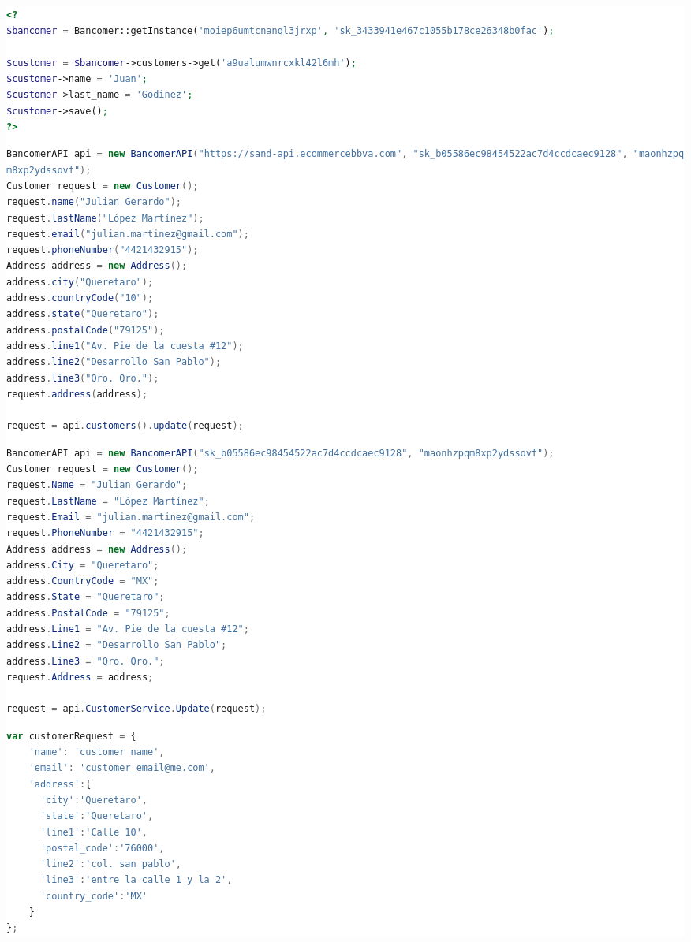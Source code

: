 ```php
<?
$bancomer = Bancomer::getInstance('moiep6umtcnanql3jrxp', 'sk_3433941e467c1055b178ce26348b0fac');

$customer = $bancomer->customers->get('a9ualumwnrcxkl42l6mh');
$customer->name = 'Juan';
$customer->last_name = 'Godinez';
$customer->save();
?>
```

```java
BancomerAPI api = new BancomerAPI("https://sand-api.ecommercebbva.com", "sk_b05586ec98454522ac7d4ccdcaec9128", "maonhzpqm8xp2ydssovf");
Customer request = new Customer();
request.name("Julian Gerardo");
request.lastName("López Martínez");
request.email("julian.martinez@gmail.com");
request.phoneNumber("4421432915");
Address address = new Address();
address.city("Queretaro");
address.countryCode("10");
address.state("Queretaro");
address.postalCode("79125");
address.line1("Av. Pie de la cuesta #12");
address.line2("Desarrollo San Pablo");
address.line3("Qro. Qro.");
request.address(address);

request = api.customers().update(request);
```

```csharp
BancomerAPI api = new BancomerAPI("sk_b05586ec98454522ac7d4ccdcaec9128", "maonhzpqm8xp2ydssovf");
Customer request = new Customer();
request.Name = "Julian Gerardo";
request.LastName = "López Martínez";
request.Email = "julian.martinez@gmail.com";
request.PhoneNumber = "4421432915";
Address address = new Address();
address.City = "Queretaro";
address.CountryCode = "MX";
address.State = "Queretaro";
address.PostalCode = "79125";
address.Line1 = "Av. Pie de la cuesta #12";
address.Line2 = "Desarrollo San Pablo";
address.Line3 = "Qro. Qro.";
request.Address = address;

request = api.CustomerService.Update(request);
```

```javascript
var customerRequest = {
    'name': 'customer name',
    'email': 'customer_email@me.com',
    'address':{
      'city':'Queretaro',
      'state':'Queretaro',
      'line1':'Calle 10',
      'postal_code':'76000',
      'line2':'col. san pablo',
      'line3':'entre la calle 1 y la 2',
      'country_code':'MX'
    }
};
```